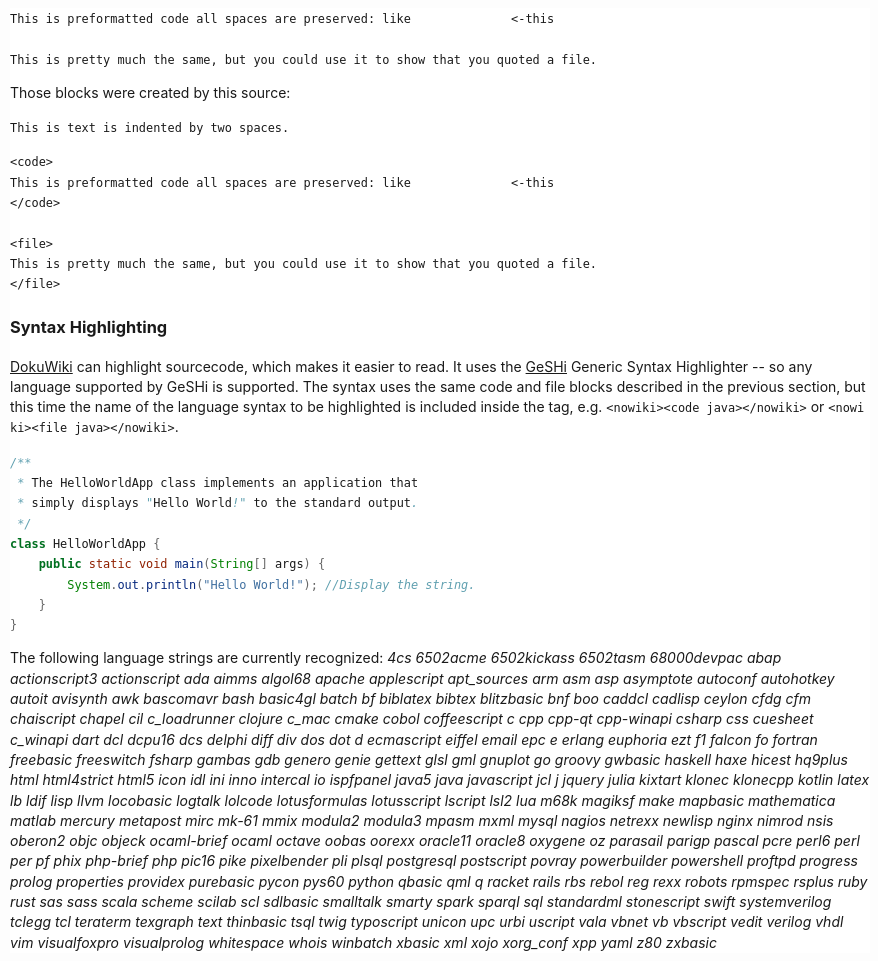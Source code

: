     This is preformatted code all spaces are preserved: like              <-this
    
    This is pretty much the same, but you could use it to show that you quoted a file.

Those blocks were created by this source:

```
This is text is indented by two spaces.
```

    <code>
    This is preformatted code all spaces are preserved: like              <-this
    </code>
    
    <file>
    This is pretty much the same, but you could use it to show that you quoted a file.
    </file>

### Syntax Highlighting

[DokuWiki](../wiki/DokuWiki.md) can highlight sourcecode, which makes it
easier to read. It uses the [GeSHi](http://qbnz.com/highlighter/)
Generic Syntax Highlighter -- so any language supported by GeSHi is
supported. The syntax uses the same code and file blocks described in
the previous section, but this time the name of the language syntax to
be highlighted is included inside the tag, e.g. `<nowiki><code
java></nowiki>` or `<nowiki><file java></nowiki>`.

```java
/**
 * The HelloWorldApp class implements an application that
 * simply displays "Hello World!" to the standard output.
 */
class HelloWorldApp {
    public static void main(String[] args) {
        System.out.println("Hello World!"); //Display the string.
    }
}
```

The following language strings are currently recognized: *4cs 6502acme
6502kickass 6502tasm 68000devpac abap actionscript3 actionscript ada
aimms algol68 apache applescript apt\_sources arm asm asp asymptote
autoconf autohotkey autoit avisynth awk bascomavr bash basic4gl batch bf
biblatex bibtex blitzbasic bnf boo caddcl cadlisp ceylon cfdg cfm
chaiscript chapel cil c\_loadrunner clojure c\_mac cmake cobol
coffeescript c cpp cpp-qt cpp-winapi csharp css cuesheet c\_winapi dart
dcl dcpu16 dcs delphi diff div dos dot d ecmascript eiffel email epc e
erlang euphoria ezt f1 falcon fo fortran freebasic freeswitch fsharp
gambas gdb genero genie gettext glsl gml gnuplot go groovy gwbasic
haskell haxe hicest hq9plus html html4strict html5 icon idl ini inno
intercal io ispfpanel java5 java javascript jcl j jquery julia kixtart
klonec klonecpp kotlin latex lb ldif lisp llvm locobasic logtalk lolcode
lotusformulas lotusscript lscript lsl2 lua m68k magiksf make mapbasic
mathematica matlab mercury metapost mirc mk-61 mmix modula2 modula3
mpasm mxml mysql nagios netrexx newlisp nginx nimrod nsis oberon2 objc
objeck ocaml-brief ocaml octave oobas oorexx oracle11 oracle8 oxygene oz
parasail parigp pascal pcre perl6 perl per pf phix php-brief php pic16
pike pixelbender pli plsql postgresql postscript povray powerbuilder
powershell proftpd progress prolog properties providex purebasic pycon
pys60 python qbasic qml q racket rails rbs rebol reg rexx robots rpmspec
rsplus ruby rust sas sass scala scheme scilab scl sdlbasic smalltalk
smarty spark sparql sql standardml stonescript swift systemverilog
tclegg tcl teraterm texgraph text thinbasic tsql twig typoscript unicon
upc urbi uscript vala vbnet vb vbscript vedit verilog vhdl vim
visualfoxpro visualprolog whitespace whois winbatch xbasic xml xojo
xorg\_conf xpp yaml z80 zxbasic*
